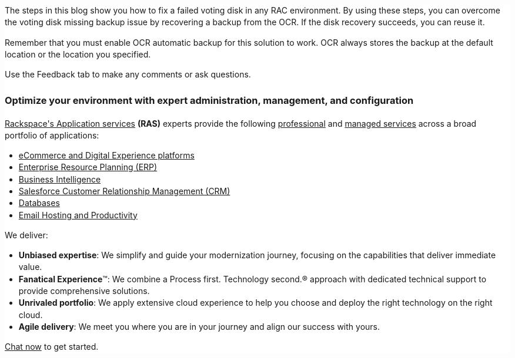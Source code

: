 The steps in this blog show you how to fix a failed voting disk in any RAC
environment. By using these steps, you can overcome the voting disk missing
backup issue by recovering a backup from the OCR. If the disk recovery succeeds,
you can reuse it.

Remember that you must enable OCR automatic backup for this solution to work. OCR
always stores the backup at the default location or the location you specified.

Use the Feedback tab to make any comments or ask questions.

### Optimize your environment with expert administration, management, and configuration

[Rackspace's Application services](https://www.rackspace.com/application-management/managed-services)
**(RAS)** experts provide the following [professional](https://www.rackspace.com/application-management/professional-services)
and
[managed services](https://www.rackspace.com/application-management/managed-services) across
a broad portfolio of applications:

- [eCommerce and Digital Experience platforms](https://www.rackspace.com/ecommerce-digital-experience)
- [Enterprise Resource Planning (ERP)](https://www.rackspace.com/erp)
- [Business Intelligence](https://www.rackspace.com/business-intelligence)
- [Salesforce Customer Relationship Management (CRM)](https://www.rackspace.com/salesforce-managed-services)
- [Databases](https://www.rackspace.com/dba-services)
- [Email Hosting and Productivity](https://www.rackspace.com/email-hosting)

We deliver:

- **Unbiased expertise**: We simplify and guide your modernization journey,
focusing on the capabilities that deliver immediate value.
- **Fanatical Experience**&trade;: We combine a Process first. Technology second.&reg;
approach with dedicated technical support to provide comprehensive solutions.
- **Unrivaled portfolio**: We apply extensive cloud experience to help you
choose and deploy the right technology on the right cloud.
- **Agile delivery**: We meet you where you are in your journey and align
our success with yours.

[Chat now](https://www.rackspace.com/#chat) to get started.
